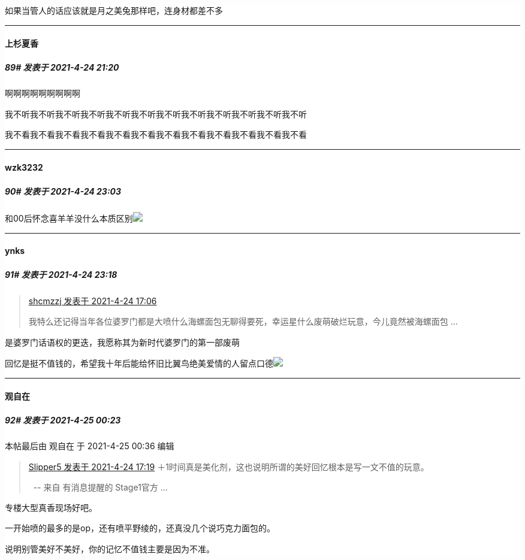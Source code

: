 
如果当管人的话应该就是月之美兔那样吧，连身材都差不多


*****

####  上杉夏香  
##### 89#       发表于 2021-4-24 21:20


啊啊啊啊啊啊啊啊啊

我不听我不听我不听我不听我不听我不听我不听我不听我不听我不听我不听我不听

我不看我不看我不看我不看我不看我不看我不看我不看我不看我不看我不看我不看


*****

####  wzk3232  
##### 90#       发表于 2021-4-24 23:03


和00后怀念喜羊羊没什么本质区别<img src="https://static.saraba1st.com/image/smiley/face2017/001.png" referrerpolicy="no-referrer">




*****

####  ynks  
##### 91#       发表于 2021-4-24 23:18


<blockquote><a href="httphttps://bbs.saraba1st.com/2b/forum.php?mod=redirect&amp;goto=findpost&amp;pid=51046201&amp;ptid=2000572" target="_blank">shcmzzj 发表于 2021-4-24 17:06</a>

我特么还记得当年各位婆罗门都是大喷什么海螺面包无聊得要死，幸运星什么废萌破烂玩意，今儿竟然被海螺面包 ...</blockquote>
是婆罗门话语权的更迭，我愿称其为新时代婆罗门的第一部废萌

回忆是挺不值钱的，希望我十年后能给怀旧比翼鸟绝美爱情的人留点口德<img src="https://static.saraba1st.com/image/smiley/face2017/067.png" referrerpolicy="no-referrer">


*****

####  观自在  
##### 92#       发表于 2021-4-25 00:23


 本帖最后由 观自在 于 2021-4-25 00:36 编辑 
<blockquote><a href="httphttps://bbs.saraba1st.com/2b/forum.php?mod=redirect&amp;goto=findpost&amp;pid=51046293&amp;ptid=2000572" target="_blank">Slipper5 发表于 2021-4-24 17:19</a>
＋1时间真是美化剂，这也说明所谓的美好回忆根本是写一文不值的玩意。

  -- 来自 有消息提醒的 Stage1官方 ...</blockquote>
专楼大型真香现场好吧。

一开始喷的最多的是op，还有喷平野绫的，还真没几个说巧克力面包的。

说明别管美好不美好，你的记忆不值钱主要是因为不准。
